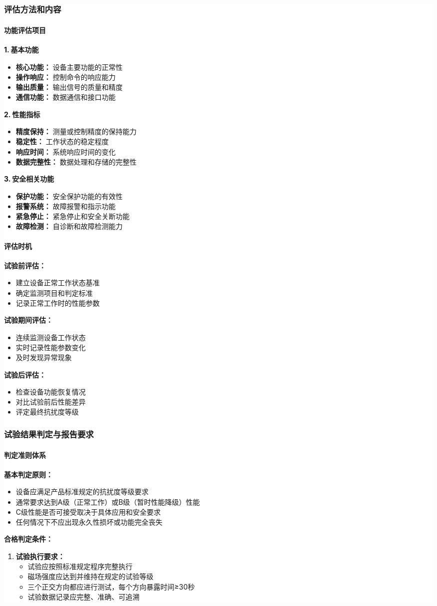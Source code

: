 ### 评估方法和内容

#### 功能评估项目

**1. 基本功能**
- **核心功能：** 设备主要功能的正常性
- **操作响应：** 控制命令的响应能力
- **输出质量：** 输出信号的质量和精度
- **通信功能：** 数据通信和接口功能

**2. 性能指标**
- **精度保持：** 测量或控制精度的保持能力
- **稳定性：** 工作状态的稳定程度
- **响应时间：** 系统响应时间的变化
- **数据完整性：** 数据处理和存储的完整性

**3. 安全相关功能**
- **保护功能：** 安全保护功能的有效性
- **报警系统：** 故障报警和指示功能
- **紧急停止：** 紧急停止和安全关断功能
- **故障检测：** 自诊断和故障检测能力

#### 评估时机

**试验前评估：**
- 建立设备正常工作状态基准
- 确定监测项目和判定标准
- 记录正常工作时的性能参数

**试验期间评估：**
- 连续监测设备工作状态
- 实时记录性能参数变化
- 及时发现异常现象

**试验后评估：**
- 检查设备功能恢复情况
- 对比试验前后性能差异
- 评定最终抗扰度等级

### 试验结果判定与报告要求

#### 判定准则体系

**基本判定原则：**
- 设备应满足产品标准规定的抗扰度等级要求
- 通常要求达到A级（正常工作）或B级（暂时性能降级）性能
- C级性能是否可接受取决于具体应用和安全要求
- 任何情况下不应出现永久性损坏或功能完全丧失

**合格判定条件：**
1. **试验执行要求：**
   - 试验应按照标准规定程序完整执行
   - 磁场强度应达到并维持在规定的试验等级
   - 三个正交方向都应进行测试，每个方向暴露时间≥30秒
   - 试验数据记录应完整、准确、可追溯

